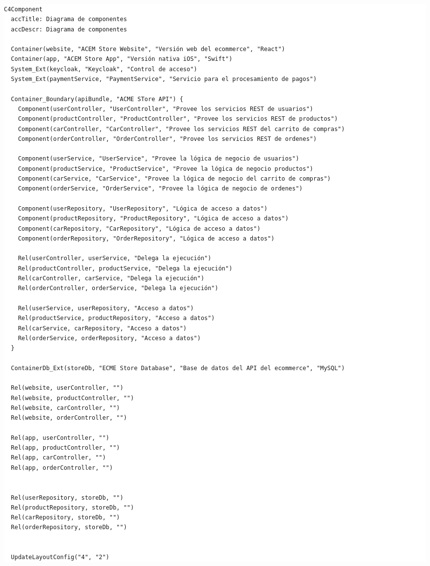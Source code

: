 
```mermaid
C4Component
  accTitle: Diagrama de componentes
  accDescr: Diagrama de componentes

  Container(website, "ACEM Store Website", "Versión web del ecommerce", "React")
  Container(app, "ACEM Store App", "Versión nativa iOS", "Swift")
  System_Ext(keycloak, "Keycloak", "Control de acceso")
  System_Ext(paymentService, "PaymentService", "Servicio para el procesamiento de pagos")
  
  Container_Boundary(apiBundle, "ACME STore API") {
    Component(userController, "UserController", "Provee los servicios REST de usuarios")
    Component(productController, "ProductController", "Provee los servicios REST de productos")
    Component(carController, "CarController", "Provee los servicios REST del carrito de compras")
    Component(orderController, "OrderController", "Provee los servicios REST de ordenes")

    Component(userService, "UserService", "Provee la lógica de negocio de usuarios")
    Component(productService, "ProductService", "Provee la lógica de negocio productos")
    Component(carService, "CarService", "Provee la lógica de negocio del carrito de compras")
    Component(orderService, "OrderService", "Provee la lógica de negocio de ordenes")

    Component(userRepository, "UserRepository", "Lógica de acceso a datos")
    Component(productRepository, "ProductRepository", "Lógica de acceso a datos")
    Component(carRepository, "CarRepository", "Lógica de acceso a datos")
    Component(orderRepository, "OrderRepository", "Lógica de acceso a datos")

    Rel(userController, userService, "Delega la ejecución")
    Rel(productController, productService, "Delega la ejecución")
    Rel(carController, carService, "Delega la ejecución")
    Rel(orderController, orderService, "Delega la ejecución")

    Rel(userService, userRepository, "Acceso a datos")
    Rel(productService, productRepository, "Acceso a datos")
    Rel(carService, carRepository, "Acceso a datos")
    Rel(orderService, orderRepository, "Acceso a datos")
  }

  ContainerDb_Ext(storeDb, "ECME Store Database", "Base de datos del API del ecommerce", "MySQL")

  Rel(website, userController, "")
  Rel(website, productController, "")
  Rel(website, carController, "")
  Rel(website, orderController, "")

  Rel(app, userController, "")
  Rel(app, productController, "")
  Rel(app, carController, "")
  Rel(app, orderController, "")

    
  Rel(userRepository, storeDb, "")
  Rel(productRepository, storeDb, "")
  Rel(carRepository, storeDb, "")
  Rel(orderRepository, storeDb, "")
  
  
  UpdateLayoutConfig("4", "2")

```
